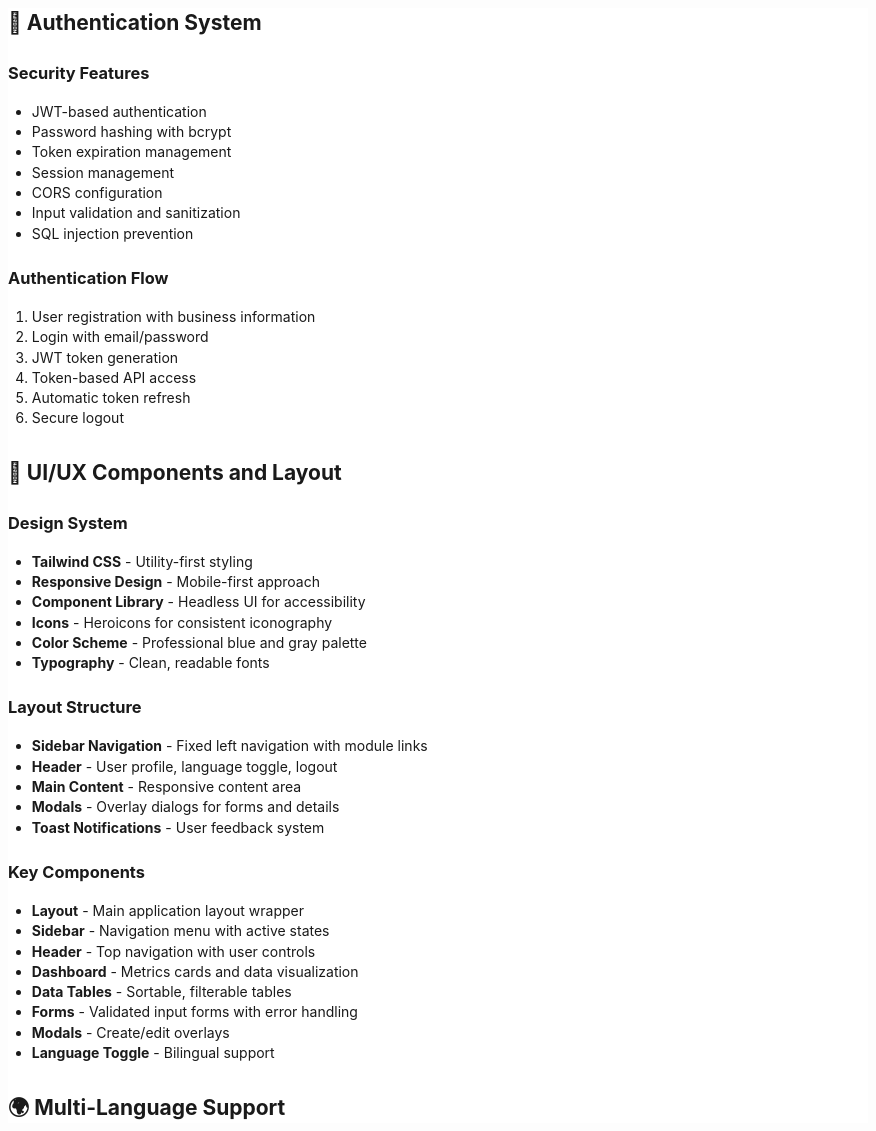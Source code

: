 ## 🔐 Authentication System

### Security Features
- JWT-based authentication
- Password hashing with bcrypt
- Token expiration management
- Session management
- CORS configuration
- Input validation and sanitization
- SQL injection prevention

### Authentication Flow
1. User registration with business information
2. Login with email/password
3. JWT token generation
4. Token-based API access
5. Automatic token refresh
6. Secure logout

## 🎨 UI/UX Components and Layout

### Design System
- **Tailwind CSS** - Utility-first styling
- **Responsive Design** - Mobile-first approach
- **Component Library** - Headless UI for accessibility
- **Icons** - Heroicons for consistent iconography
- **Color Scheme** - Professional blue and gray palette
- **Typography** - Clean, readable fonts

### Layout Structure
- **Sidebar Navigation** - Fixed left navigation with module links
- **Header** - User profile, language toggle, logout
- **Main Content** - Responsive content area
- **Modals** - Overlay dialogs for forms and details
- **Toast Notifications** - User feedback system

### Key Components
- **Layout** - Main application layout wrapper
- **Sidebar** - Navigation menu with active states
- **Header** - Top navigation with user controls
- **Dashboard** - Metrics cards and data visualization
- **Data Tables** - Sortable, filterable tables
- **Forms** - Validated input forms with error handling
- **Modals** - Create/edit overlays
- **Language Toggle** - Bilingual support

## 🌍 Multi-Language Support
